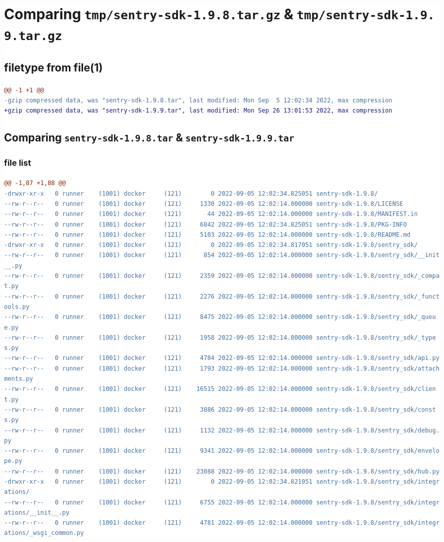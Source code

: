 # Comparing `tmp/sentry-sdk-1.9.8.tar.gz` & `tmp/sentry-sdk-1.9.9.tar.gz`

## filetype from file(1)

```diff
@@ -1 +1 @@
-gzip compressed data, was "sentry-sdk-1.9.8.tar", last modified: Mon Sep  5 12:02:34 2022, max compression
+gzip compressed data, was "sentry-sdk-1.9.9.tar", last modified: Mon Sep 26 13:01:53 2022, max compression
```

## Comparing `sentry-sdk-1.9.8.tar` & `sentry-sdk-1.9.9.tar`

### file list

```diff
@@ -1,87 +1,88 @@
-drwxr-xr-x   0 runner    (1001) docker     (121)        0 2022-09-05 12:02:34.825051 sentry-sdk-1.9.8/
--rw-r--r--   0 runner    (1001) docker     (121)     1330 2022-09-05 12:02:14.000000 sentry-sdk-1.9.8/LICENSE
--rw-r--r--   0 runner    (1001) docker     (121)       44 2022-09-05 12:02:14.000000 sentry-sdk-1.9.8/MANIFEST.in
--rw-r--r--   0 runner    (1001) docker     (121)     6842 2022-09-05 12:02:34.825051 sentry-sdk-1.9.8/PKG-INFO
--rw-r--r--   0 runner    (1001) docker     (121)     5103 2022-09-05 12:02:14.000000 sentry-sdk-1.9.8/README.md
-drwxr-xr-x   0 runner    (1001) docker     (121)        0 2022-09-05 12:02:34.817051 sentry-sdk-1.9.8/sentry_sdk/
--rw-r--r--   0 runner    (1001) docker     (121)      854 2022-09-05 12:02:14.000000 sentry-sdk-1.9.8/sentry_sdk/__init__.py
--rw-r--r--   0 runner    (1001) docker     (121)     2359 2022-09-05 12:02:14.000000 sentry-sdk-1.9.8/sentry_sdk/_compat.py
--rw-r--r--   0 runner    (1001) docker     (121)     2276 2022-09-05 12:02:14.000000 sentry-sdk-1.9.8/sentry_sdk/_functools.py
--rw-r--r--   0 runner    (1001) docker     (121)     8475 2022-09-05 12:02:14.000000 sentry-sdk-1.9.8/sentry_sdk/_queue.py
--rw-r--r--   0 runner    (1001) docker     (121)     1958 2022-09-05 12:02:14.000000 sentry-sdk-1.9.8/sentry_sdk/_types.py
--rw-r--r--   0 runner    (1001) docker     (121)     4784 2022-09-05 12:02:14.000000 sentry-sdk-1.9.8/sentry_sdk/api.py
--rw-r--r--   0 runner    (1001) docker     (121)     1793 2022-09-05 12:02:14.000000 sentry-sdk-1.9.8/sentry_sdk/attachments.py
--rw-r--r--   0 runner    (1001) docker     (121)    16515 2022-09-05 12:02:14.000000 sentry-sdk-1.9.8/sentry_sdk/client.py
--rw-r--r--   0 runner    (1001) docker     (121)     3886 2022-09-05 12:02:14.000000 sentry-sdk-1.9.8/sentry_sdk/consts.py
--rw-r--r--   0 runner    (1001) docker     (121)     1132 2022-09-05 12:02:14.000000 sentry-sdk-1.9.8/sentry_sdk/debug.py
--rw-r--r--   0 runner    (1001) docker     (121)     9341 2022-09-05 12:02:14.000000 sentry-sdk-1.9.8/sentry_sdk/envelope.py
--rw-r--r--   0 runner    (1001) docker     (121)    23088 2022-09-05 12:02:14.000000 sentry-sdk-1.9.8/sentry_sdk/hub.py
-drwxr-xr-x   0 runner    (1001) docker     (121)        0 2022-09-05 12:02:34.821051 sentry-sdk-1.9.8/sentry_sdk/integrations/
--rw-r--r--   0 runner    (1001) docker     (121)     6755 2022-09-05 12:02:14.000000 sentry-sdk-1.9.8/sentry_sdk/integrations/__init__.py
--rw-r--r--   0 runner    (1001) docker     (121)     4781 2022-09-05 12:02:14.000000 sentry-sdk-1.9.8/sentry_sdk/integrations/_wsgi_common.py
```